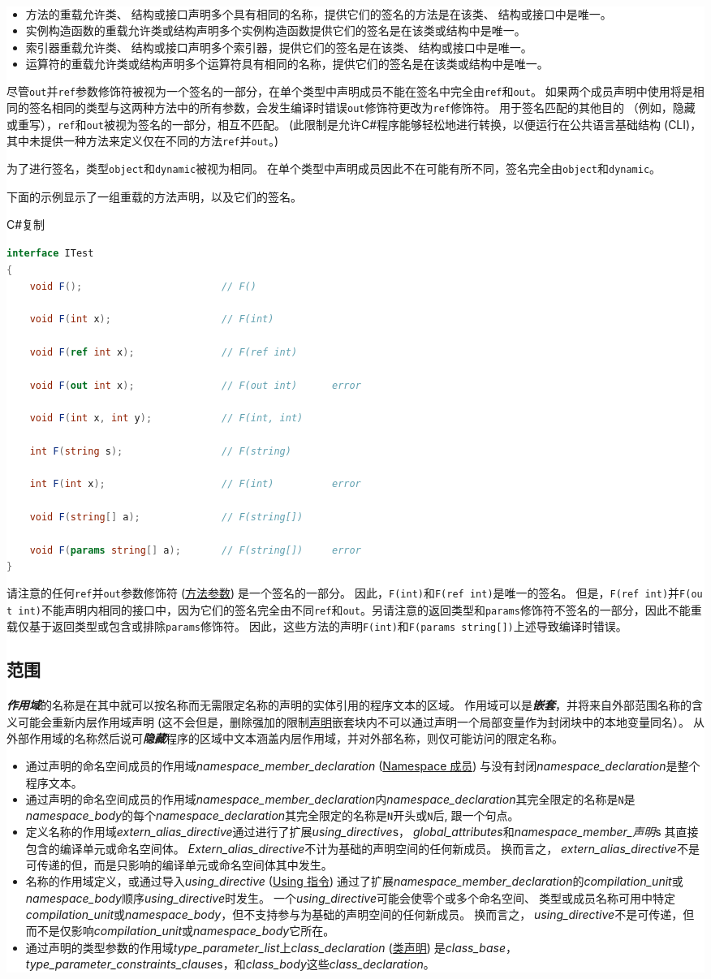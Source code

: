 - 方法的重载允许类、 结构或接口声明多个具有相同的名称，提供它们的签名的方法是在该类、 结构或接口中是唯一。
- 实例构造函数的重载允许类或结构声明多个实例构造函数提供它们的签名是在该类或结构中是唯一。
- 索引器重载允许类、 结构或接口声明多个索引器，提供它们的签名是在该类、 结构或接口中是唯一。
- 运算符的重载允许类或结构声明多个运算符具有相同的名称，提供它们的签名是在该类或结构中是唯一。

尽管`out`并`ref`参数修饰符被视为一个签名的一部分，在单个类型中声明成员不能在签名中完全由`ref`和`out`。 如果两个成员声明中使用将是相同的签名相同的类型与这两种方法中的所有参数，会发生编译时错误`out`修饰符更改为`ref`修饰符。 用于签名匹配的其他目的 （例如，隐藏或重写），`ref`和`out`被视为签名的一部分，相互不匹配。 (此限制是允许C#程序能够轻松地进行转换，以便运行在公共语言基础结构 (CLI)，其中未提供一种方法来定义仅在不同的方法`ref`并`out`。)

为了进行签名，类型`object`和`dynamic`被视为相同。 在单个类型中声明成员因此不在可能有所不同，签名完全由`object`和`dynamic`。

下面的示例显示了一组重载的方法声明，以及它们的签名。

C#复制

```csharp
interface ITest
{
    void F();                        // F()

    void F(int x);                   // F(int)

    void F(ref int x);               // F(ref int)

    void F(out int x);               // F(out int)      error

    void F(int x, int y);            // F(int, int)

    int F(string s);                 // F(string)

    int F(int x);                    // F(int)          error

    void F(string[] a);              // F(string[])

    void F(params string[] a);       // F(string[])     error
}
```

请注意的任何`ref`并`out`参数修饰符 ([方法参数](https://docs.microsoft.com/zh-cn/dotnet/csharp/language-reference/language-specification/classes#method-parameters)) 是一个签名的一部分。 因此，`F(int)`和`F(ref int)`是唯一的签名。 但是，`F(ref int)`并`F(out int)`不能声明内相同的接口中，因为它们的签名完全由不同`ref`和`out`。另请注意的返回类型和`params`修饰符不签名的一部分，因此不能重载仅基于返回类型或包含或排除`params`修饰符。 因此，这些方法的声明`F(int)`和`F(params string[])`上述导致编译时错误。

## 范围

***作用域***的名称是在其中就可以按名称而无需限定名称的声明的实体引用的程序文本的区域。 作用域可以是***嵌套***，并将来自外部范围名称的含义可能会重新内层作用域声明 (这不会但是，删除强加的限制[声明](https://docs.microsoft.com/zh-cn/dotnet/csharp/language-reference/language-specification/basic-concepts#declarations)嵌套块内不可以通过声明一个局部变量作为封闭块中的本地变量同名）。 从外部作用域的名称然后说可***隐藏***程序的区域中文本涵盖内层作用域，并对外部名称，则仅可能访问的限定名称。

- 通过声明的命名空间成员的作用域*namespace_member_declaration* ([Namespace 成员](https://docs.microsoft.com/zh-cn/dotnet/csharp/language-reference/language-specification/namespaces#namespace-members)) 与没有封闭*namespace_declaration*是整个程序文本。
- 通过声明的命名空间成员的作用域*namespace_member_declaration*内*namespace_declaration*其完全限定的名称是`N`是*namespace_body*的每个*namespace_declaration*其完全限定的名称是`N`开头或`N`后, 跟一个句点。
- 定义名称的作用域*extern_alias_directive*通过进行了扩展*using_directive*s， *global_attributes*和*namespace_member_声明*s 其直接包含的编译单元或命名空间体。 *Extern_alias_directive*不计为基础的声明空间的任何新成员。 换而言之， *extern_alias_directive*不是可传递的但，而是只影响的编译单元或命名空间体其中发生。
- 名称的作用域定义，或通过导入*using_directive* ([Using 指令](https://docs.microsoft.com/zh-cn/dotnet/csharp/language-reference/language-specification/namespaces#using-directives)) 通过了扩展*namespace_member_declaration*的*compilation_unit*或*namespace_body*顺序*using_directive*时发生。 一个*using_directive*可能会使零个或多个命名空间、 类型或成员名称可用中特定*compilation_unit*或*namespace_body*，但不支持参与为基础的声明空间的任何新成员。 换而言之， *using_directive*不是可传递，但而不是仅影响*compilation_unit*或*namespace_body*它所在。
- 通过声明的类型参数的作用域*type_parameter_list*上*class_declaration* ([类声明](https://docs.microsoft.com/zh-cn/dotnet/csharp/language-reference/language-specification/classes#class-declarations)) 是*class_base*， *type_parameter_constraints_clause*s，和*class_body*这些*class_declaration*。